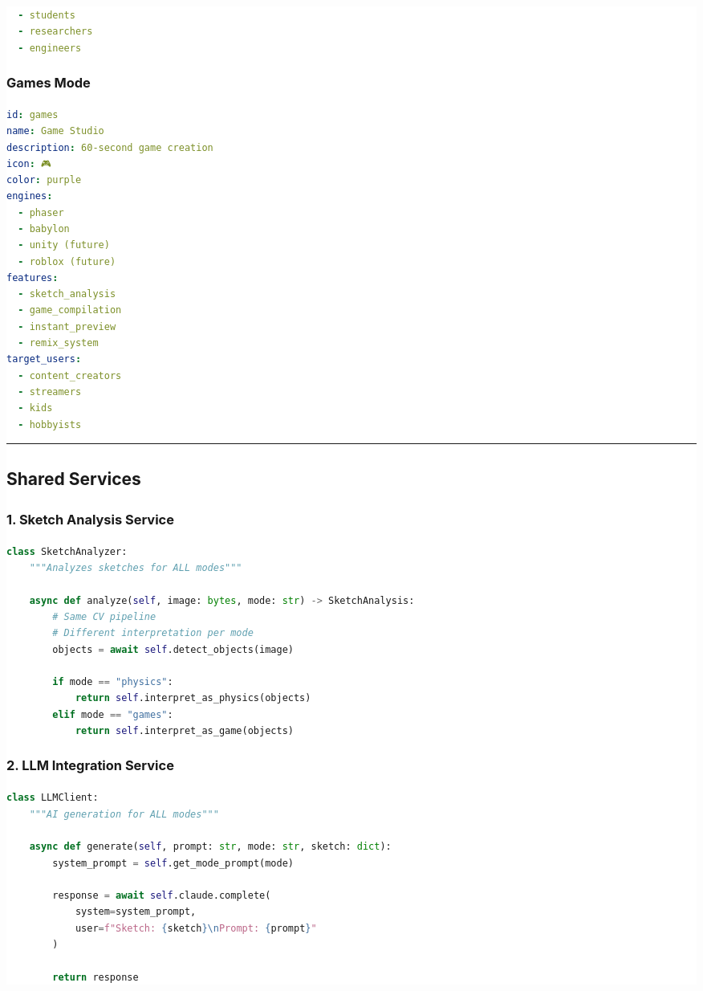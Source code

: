 ```yaml
  - students
  - researchers
  - engineers
```

### Games Mode
```yaml
id: games
name: Game Studio
description: 60-second game creation
icon: 🎮
color: purple
engines:
  - phaser
  - babylon
  - unity (future)
  - roblox (future)
features:
  - sketch_analysis
  - game_compilation
  - instant_preview
  - remix_system
target_users:
  - content_creators
  - streamers
  - kids
  - hobbyists
```

---

## Shared Services

### 1. Sketch Analysis Service
```python
class SketchAnalyzer:
    """Analyzes sketches for ALL modes"""

    async def analyze(self, image: bytes, mode: str) -> SketchAnalysis:
        # Same CV pipeline
        # Different interpretation per mode
        objects = await self.detect_objects(image)

        if mode == "physics":
            return self.interpret_as_physics(objects)
        elif mode == "games":
            return self.interpret_as_game(objects)
```

### 2. LLM Integration Service
```python
class LLMClient:
    """AI generation for ALL modes"""

    async def generate(self, prompt: str, mode: str, sketch: dict):
        system_prompt = self.get_mode_prompt(mode)

        response = await self.claude.complete(
            system=system_prompt,
            user=f"Sketch: {sketch}\nPrompt: {prompt}"
        )

        return response
```